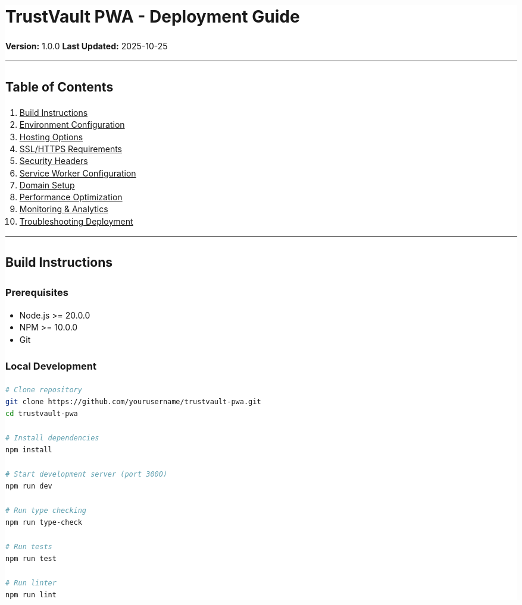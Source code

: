 # TrustVault PWA - Deployment Guide

**Version:** 1.0.0
**Last Updated:** 2025-10-25

---

## Table of Contents

1. [Build Instructions](#build-instructions)
2. [Environment Configuration](#environment-configuration)
3. [Hosting Options](#hosting-options)
4. [SSL/HTTPS Requirements](#sslhttps-requirements)
5. [Security Headers](#security-headers)
6. [Service Worker Configuration](#service-worker-configuration)
7. [Domain Setup](#domain-setup)
8. [Performance Optimization](#performance-optimization)
9. [Monitoring & Analytics](#monitoring--analytics)
10. [Troubleshooting Deployment](#troubleshooting-deployment)

---

## Build Instructions

### Prerequisites

- Node.js >= 20.0.0
- NPM >= 10.0.0
- Git

### Local Development

```bash
# Clone repository
git clone https://github.com/yourusername/trustvault-pwa.git
cd trustvault-pwa

# Install dependencies
npm install

# Start development server (port 3000)
npm run dev

# Run type checking
npm run type-check

# Run tests
npm run test

# Run linter
npm run lint
```
